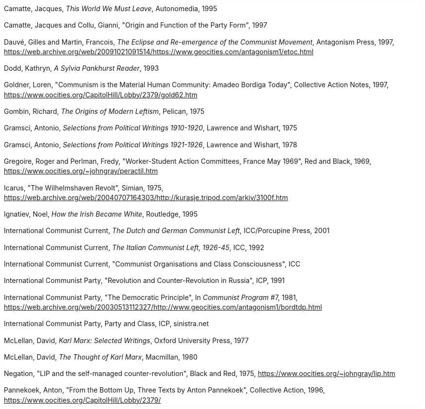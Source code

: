Camatte, Jacques, _This World We Must Leave_, Autonomedia, 1995

Camatte, Jacques and Collu, Gianni, "Origin and Function of the Party
Form", 1997

Dauvé, Gilles and Martin, Francois, _The Eclipse and Re-emergence of the
Communist Movement_, Antagonism Press, 1997,
<https://web.archive.org/web/20091021091514/https://www.geocities.com/antagonism1/etoc.html>

Dodd, Kathryn, _A Sylvia Pankhurst Reader_, 1993

Goldner, Loren, "Communism is the Material Human Community: Amadeo
Bordiga Today", Collective Action Notes, 1997,
<https://www.oocities.org/CapitolHill/Lobby/2379/gold62.htm>

Gombin, Richard, _The Origins of Modern Leftism_, Pelican, 1975

Gramsci, Antonio, _Selections from Political Writings 1910-1920_,
Lawrence and Wishart, 1975

Gramsci, Antonio, _Selections from Political Writings 1921-1926_,
Lawrence and Wishart, 1978

Gregoire, Roger and Perlman, Fredy, "Worker-Student Action Committees,
France May 1969", Red and Black, 1969,
<https://www.oocities.org/~johngray/peractil.htm>

Icarus, "The Wilhelmshaven Revolt", Simian, 1975,
<https://web.archive.org/web/20040707164303/http://kurasje.tripod.com/arkiv/3100f.htm>

Ignatiev, Noel, _How the Irish Became White_, Routledge, 1995

International Communist Current, _The Dutch and German Communist Left_,
ICC/Porcupine Press, 2001

International Communist Current, _The Italian Communist Left, 1926-45_,
ICC, 1992

International Communist Current, "Communist Organisations and Class
Consciousness", ICC

International Communist Party, "Revolution and Counter-Revolution in
Russia", ICP, 1991

International Communist Party, "The Democratic
Principle", In _Communist Program_ #7, 1981,
<https://web.archive.org/web/20030513112327/http://www.geocities.com/antagonism1/bordtdp.html>

International Communist Party, Party and Class, ICP, sinistra.net

McLellan, David, _Karl Marx: Selected Writings_, Oxford University
Press, 1977

McLellan, David, _The Thought of Karl Marx_, Macmillan, 1980

Negation, "LIP and the self-managed counter-revolution", Black and Red,
1975, <https://www.oocities.org/~johngray/lip.htm>

Pannekoek, Anton, "From the Bottom Up, Three Texts by Anton Pannekoek",
Collective Action, 1996,
<https://www.oocities.org/CapitolHill/Lobby/2379/>
